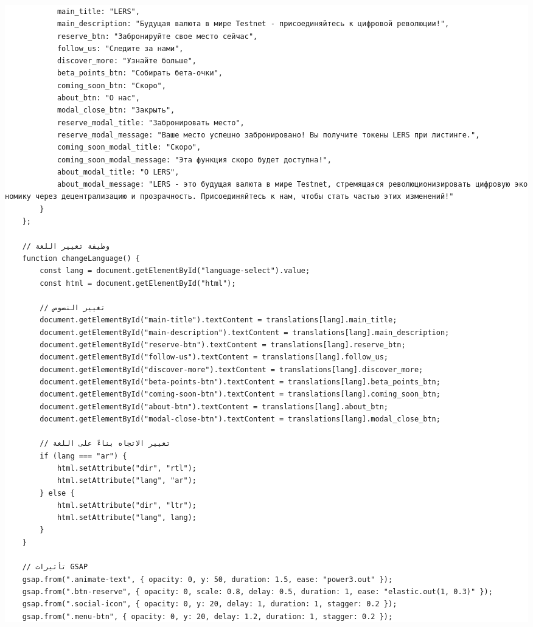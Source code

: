                main_title: "LERS",
                main_description: "Будущая валюта в мире Testnet - присоединяйтесь к цифровой революции!",
                reserve_btn: "Забронируйте свое место сейчас",
                follow_us: "Следите за нами",
                discover_more: "Узнайте больше",
                beta_points_btn: "Собирать бета-очки",
                coming_soon_btn: "Скоро",
                about_btn: "О нас",
                modal_close_btn: "Закрыть",
                reserve_modal_title: "Забронировать место",
                reserve_modal_message: "Ваше место успешно забронировано! Вы получите токены LERS при листинге.",
                coming_soon_modal_title: "Скоро",
                coming_soon_modal_message: "Эта функция скоро будет доступна!",
                about_modal_title: "О LERS",
                about_modal_message: "LERS - это будущая валюта в мире Testnet, стремящаяся революционизировать цифровую экономику через децентрализацию и прозрачность. Присоединяйтесь к нам, чтобы стать частью этих изменений!"
            }
        };

        // وظيفة تغيير اللغة
        function changeLanguage() {
            const lang = document.getElementById("language-select").value;
            const html = document.getElementById("html");
            
            // تغيير النصوص
            document.getElementById("main-title").textContent = translations[lang].main_title;
            document.getElementById("main-description").textContent = translations[lang].main_description;
            document.getElementById("reserve-btn").textContent = translations[lang].reserve_btn;
            document.getElementById("follow-us").textContent = translations[lang].follow_us;
            document.getElementById("discover-more").textContent = translations[lang].discover_more;
            document.getElementById("beta-points-btn").textContent = translations[lang].beta_points_btn;
            document.getElementById("coming-soon-btn").textContent = translations[lang].coming_soon_btn;
            document.getElementById("about-btn").textContent = translations[lang].about_btn;
            document.getElementById("modal-close-btn").textContent = translations[lang].modal_close_btn;

            // تغيير الاتجاه بناءً على اللغة
            if (lang === "ar") {
                html.setAttribute("dir", "rtl");
                html.setAttribute("lang", "ar");
            } else {
                html.setAttribute("dir", "ltr");
                html.setAttribute("lang", lang);
            }
        }

        // تأثيرات GSAP
        gsap.from(".animate-text", { opacity: 0, y: 50, duration: 1.5, ease: "power3.out" });
        gsap.from(".btn-reserve", { opacity: 0, scale: 0.8, delay: 0.5, duration: 1, ease: "elastic.out(1, 0.3)" });
        gsap.from(".social-icon", { opacity: 0, y: 20, delay: 1, duration: 1, stagger: 0.2 });
        gsap.from(".menu-btn", { opacity: 0, y: 20, delay: 1.2, duration: 1, stagger: 0.2 });
